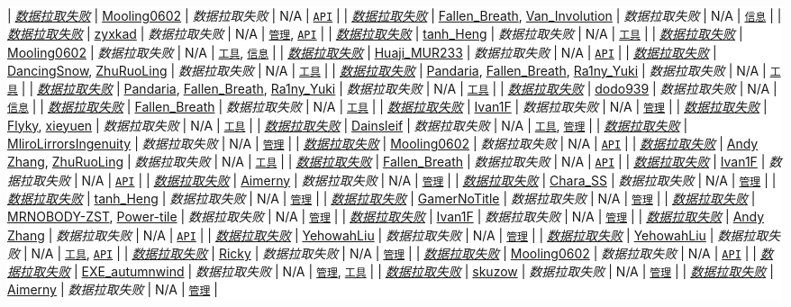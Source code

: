 | [*数据拉取失败*](/plugins/location_api/readme-zh_cn.md) | [Mooling0602](https://github.com/Mooling0602) | *数据拉取失败* | N/A | [`API`](/labels/api/readme-zh_cn.md) |
| [*数据拉取失败*](/plugins/location_marker/readme-zh_cn.md) | [Fallen_Breath](https://github.com/Fallen-Breath), [Van_Involution](https://github.com/Van-Nya) | *数据拉取失败* | N/A | [`信息`](/labels/information/readme-zh_cn.md) |
| [*数据拉取失败*](/plugins/loginproxy/readme-zh_cn.md) | [zyxkad](https://github.com/zyxkad) | *数据拉取失败* | N/A | [`管理`](/labels/management/readme-zh_cn.md), [`API`](/labels/api/readme-zh_cn.md) |
| [*数据拉取失败*](/plugins/main_storage_searcher/readme-zh_cn.md) | [tanh_Heng](https://github.com/tanhHeng) | *数据拉取失败* | N/A | [`工具`](/labels/tool/readme-zh_cn.md) |
| [*数据拉取失败*](/plugins/matrix_sync/readme-zh_cn.md) | [Mooling0602](https://github.com/Mooling0602) | *数据拉取失败* | N/A | [`工具`](/labels/tool/readme-zh_cn.md), [`信息`](/labels/information/readme-zh_cn.md) |
| [*数据拉取失败*](/plugins/mc_uuid/readme-zh_cn.md) | [Huaji_MUR233](https://github.com/HuajiMUR233) | *数据拉取失败* | N/A | [`API`](/labels/api/readme-zh_cn.md) |
| [*数据拉取失败*](/plugins/mccr/readme-zh_cn.md) | [DancingSnow](https://github.com/DancingSnow0517), [ZhuRuoLing](https://github.com/ZhuRuoLing) | *数据拉取失败* | N/A | [`工具`](/labels/tool/readme-zh_cn.md) |
| [*数据拉取失败*](/plugins/mcd_seen/readme-zh_cn.md) | [Pandaria](https://github.com/Pandaria98), [Fallen_Breath](https://github.com/Fallen-Breath), [Ra1ny_Yuki](https://github.com/Ra1ny-Yuki) | *数据拉取失败* | N/A | [`工具`](/labels/tool/readme-zh_cn.md) |
| [*数据拉取失败*](/plugins/mcd_task/readme-zh_cn.md) | [Pandaria](https://github.com/Pandaria98), [Fallen_Breath](https://github.com/Fallen-Breath), [Ra1ny_Yuki](https://github.com/Ra1ny-Yuki) | *数据拉取失败* | N/A | [`工具`](/labels/tool/readme-zh_cn.md) |
| [*数据拉取失败*](/plugins/mcdr_announcements/readme-zh_cn.md) | [dodo939](https://github.com/yfy-dodo939) | *数据拉取失败* | N/A | [`信息`](/labels/information/readme-zh_cn.md) |
| [*数据拉取失败*](/plugins/mcdr_pycraft_bot/readme-zh_cn.md) | [Fallen_Breath](https://github.com/Fallen-Breath) | *数据拉取失败* | N/A | [`工具`](/labels/tool/readme-zh_cn.md) |
| [*数据拉取失败*](/plugins/mcdreforged_plugin_manager/readme-zh_cn.md) | [Ivan1F](https://github.com/Ivan-1F) | *数据拉取失败* | N/A | [`管理`](/labels/management/readme-zh_cn.md) |
| [*数据拉取失败*](/plugins/mcdrpost/readme-zh_cn.md) | [Flyky](https://github.com/Flyky), [xieyuen](https://github.com/xieyuen) | *数据拉取失败* | N/A | [`工具`](/labels/tool/readme-zh_cn.md) |
| [*数据拉取失败*](/plugins/mcsm_controller/readme-zh_cn.md) | [Dainsleif](https://github.com/Dainsleif233) | *数据拉取失败* | N/A | [`工具`](/labels/tool/readme-zh_cn.md), [`管理`](/labels/management/readme-zh_cn.md) |
| [*数据拉取失败*](/plugins/meowtiwhitelist/readme-zh_cn.md) | [MliroLirrorsIngenuity](https://github.com/MliroLirrorsIngenuity) | *数据拉取失败* | N/A | [`管理`](/labels/management/readme-zh_cn.md) |
| [*数据拉取失败*](/plugins/mg_events/readme-zh_cn.md) | [Mooling0602](https://github.com/Mooling0602) | *数据拉取失败* | N/A | [`API`](/labels/api/readme-zh_cn.md) |
| [*数据拉取失败*](/plugins/minecraft_command_register/readme-zh_cn.md) | [Andy Zhang](https://github.com/AnzhiZhang), [ZhuRuoLing](https://github.com/ZhuRuoLing) | *数据拉取失败* | N/A | [`工具`](/labels/tool/readme-zh_cn.md) |
| [*数据拉取失败*](/plugins/minecraft_data_api/readme-zh_cn.md) | [Fallen_Breath](https://github.com/Fallen-Breath) | *数据拉取失败* | N/A | [`API`](/labels/api/readme-zh_cn.md) |
| [*数据拉取失败*](/plugins/minecraft_version_api/readme-zh_cn.md) | [Ivan1F](https://github.com/Ivan-1F) | *数据拉取失败* | N/A | [`API`](/labels/api/readme-zh_cn.md) |
| [*数据拉取失败*](/plugins/mirror_archive_manager/readme-zh_cn.md) | [Aimerny](https://github.com/Aimerny) | *数据拉取失败* | N/A | [`管理`](/labels/management/readme-zh_cn.md) |
| [*数据拉取失败*](/plugins/mirror_control/readme-zh_cn.md) | [Chara_SS](https://github.com/charassss/) | *数据拉取失败* | N/A | [`管理`](/labels/management/readme-zh_cn.md) |
| [*数据拉取失败*](/plugins/mirror_mcsmcdr/readme-zh_cn.md) | [tanh_Heng](https://github.com/tanhHeng) | *数据拉取失败* | N/A | [`管理`](/labels/management/readme-zh_cn.md) |
| [*数据拉取失败*](/plugins/mirror_server_reforged/readme-zh_cn.md) | [GamerNoTitle](https://github.com/GamerNoTitle) | *数据拉取失败* | N/A | [`管理`](/labels/management/readme-zh_cn.md) |
| [*数据拉取失败*](/plugins/mirror_server_sync/readme-zh_cn.md) | [MRNOBODY-ZST](https://github.com/MRNOBODY-ZST), [Power-tile](https://github.com/Power-tile) | *数据拉取失败* | N/A | [`管理`](/labels/management/readme-zh_cn.md) |
| [*数据拉取失败*](/plugins/mirror_sync_reforged/readme-zh_cn.md) | [Ivan1F](https://github.com/Ivan-1F) | *数据拉取失败* | N/A | [`管理`](/labels/management/readme-zh_cn.md) |
| [*数据拉取失败*](/plugins/more_command_nodes/readme-zh_cn.md) | [Andy Zhang](https://github.com/AnzhiZhang) | *数据拉取失败* | N/A | [`API`](/labels/api/readme-zh_cn.md) |
| [*数据拉取失败*](/plugins/mount/readme-zh_cn.md) | [YehowahLiu](https://github.com/YehowahLiu) | *数据拉取失败* | N/A | [`管理`](/labels/management/readme-zh_cn.md) |
| [*数据拉取失败*](/plugins/multi_rcon_api/readme-zh_cn.md) | [YehowahLiu](https://github.com/YehowahLiu) | *数据拉取失败* | N/A | [`工具`](/labels/tool/readme-zh_cn.md), [`API`](/labels/api/readme-zh_cn.md) |
| [*数据拉取失败*](/plugins/multi_whitelist/readme-zh_cn.md) | [Ricky](https://github.com/R1ckyH) | *数据拉取失败* | N/A | [`管理`](/labels/management/readme-zh_cn.md) |
| [*数据拉取失败*](/plugins/mutils/readme-zh_cn.md) | [Mooling0602](https://github.com/Mooling0602) | *数据拉取失败* | N/A | [`API`](/labels/api/readme-zh_cn.md) |
| [*数据拉取失败*](/plugins/ndp/readme-zh_cn.md) | [EXE_autumnwind](https://github.com/EXE-autumnwind) | *数据拉取失败* | N/A | [`管理`](/labels/management/readme-zh_cn.md), [`工具`](/labels/tool/readme-zh_cn.md) |
| [*数据拉取失败*](/plugins/offline_whitelist/readme-zh_cn.md) | [skuzow](https://github.com/skuzow) | *数据拉取失败* | N/A | [`管理`](/labels/management/readme-zh_cn.md) |
| [*数据拉取失败*](/plugins/offline_whitelist_reforged/readme-zh_cn.md) | [Aimerny](https://github.com/Aimerny) | *数据拉取失败* | N/A | [`管理`](/labels/management/readme-zh_cn.md) |